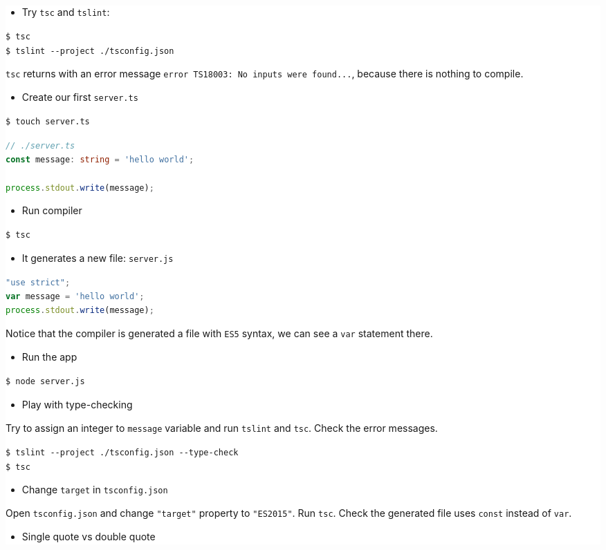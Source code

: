 * Try `tsc` and `tslint`:

```
$ tsc
$ tslint --project ./tsconfig.json
```

`tsc` returns with an error message `error TS18003: No inputs were found...`, because there is nothing to compile.

* Create our first `server.ts`

```
$ touch server.ts
```

```typescript
// ./server.ts
const message: string = 'hello world';

process.stdout.write(message);
```

* Run compiler

```
$ tsc
```

* It generates a new file: `server.js`

```javascript
"use strict";
var message = 'hello world';
process.stdout.write(message);
```

Notice that the compiler is generated a file with `ES5` syntax, we can see a `var` statement there.

* Run the app

```
$ node server.js
```

* Play with type-checking

Try to assign an integer to `message` variable and run `tslint` and `tsc`. Check the error messages.

``` 
$ tslint --project ./tsconfig.json --type-check
$ tsc
``` 

* Change `target` in `tsconfig.json`

Open `tsconfig.json` and change `"target"` property to `"ES2015"`. Run `tsc`. Check the generated file uses `const` instead of `var`.

* Single quote vs double quote
